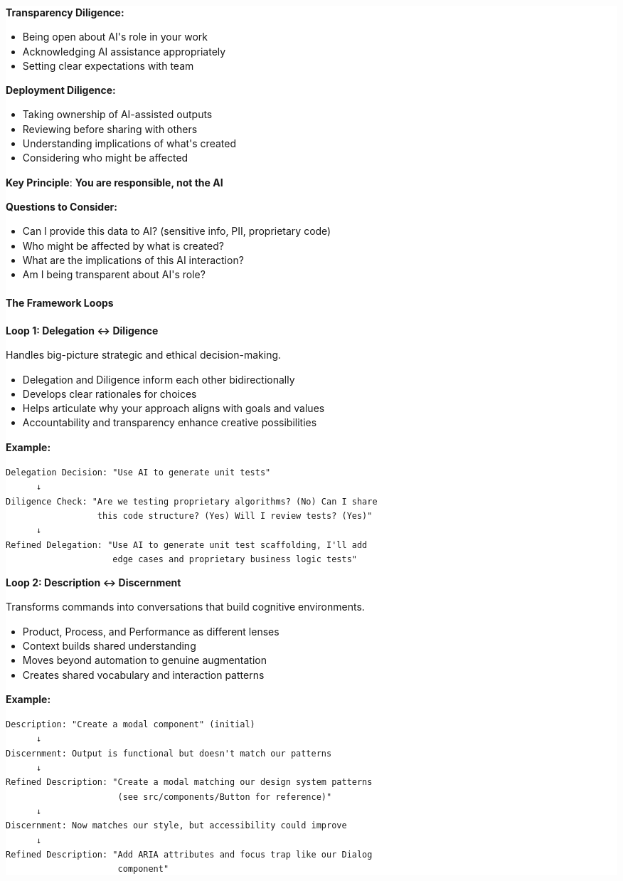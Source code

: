 **Transparency Diligence:**
- Being open about AI's role in your work
- Acknowledging AI assistance appropriately
- Setting clear expectations with team

**Deployment Diligence:**
- Taking ownership of AI-assisted outputs
- Reviewing before sharing with others
- Understanding implications of what's created
- Considering who might be affected

**Key Principle**: **You are responsible, not the AI**

**Questions to Consider:**
- Can I provide this data to AI? (sensitive info, PII, proprietary code)
- Who might be affected by what is created?
- What are the implications of this AI interaction?
- Am I being transparent about AI's role?

#### The Framework Loops

**Loop 1: Delegation ↔ Diligence**

Handles big-picture strategic and ethical decision-making.

- Delegation and Diligence inform each other bidirectionally
- Develops clear rationales for choices
- Helps articulate why your approach aligns with goals and values
- Accountability and transparency enhance creative possibilities

**Example:**
```
Delegation Decision: "Use AI to generate unit tests"
      ↓
Diligence Check: "Are we testing proprietary algorithms? (No) Can I share 
                  this code structure? (Yes) Will I review tests? (Yes)"
      ↓
Refined Delegation: "Use AI to generate unit test scaffolding, I'll add 
                     edge cases and proprietary business logic tests"
```

**Loop 2: Description ↔ Discernment**

Transforms commands into conversations that build cognitive environments.

- Product, Process, and Performance as different lenses
- Context builds shared understanding
- Moves beyond automation to genuine augmentation
- Creates shared vocabulary and interaction patterns

**Example:**
```
Description: "Create a modal component" (initial)
      ↓
Discernment: Output is functional but doesn't match our patterns
      ↓
Refined Description: "Create a modal matching our design system patterns 
                      (see src/components/Button for reference)"
      ↓
Discernment: Now matches our style, but accessibility could improve
      ↓
Refined Description: "Add ARIA attributes and focus trap like our Dialog 
                      component"
```
